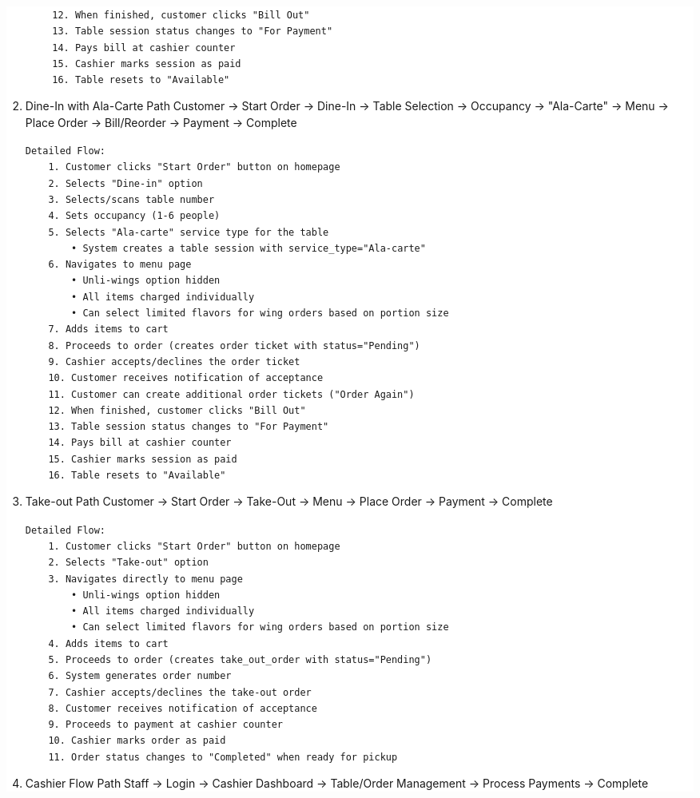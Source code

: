             12. When finished, customer clicks "Bill Out"
            13. Table session status changes to "For Payment"
            14. Pays bill at cashier counter
            15. Cashier marks session as paid
            16. Table resets to "Available"

2.  Dine-In with Ala-Carte Path
    Customer → Start Order → Dine-In → Table Selection → Occupancy → "Ala-Carte" → Menu → Place Order → Bill/Reorder → Payment → Complete

        Detailed Flow:
            1. Customer clicks "Start Order" button on homepage
            2. Selects "Dine-in" option
            3. Selects/scans table number
            4. Sets occupancy (1-6 people)
            5. Selects "Ala-carte" service type for the table
                • System creates a table session with service_type="Ala-carte"
            6. Navigates to menu page
                • Unli-wings option hidden
                • All items charged individually
                • Can select limited flavors for wing orders based on portion size
            7. Adds items to cart
            8. Proceeds to order (creates order ticket with status="Pending")
            9. Cashier accepts/declines the order ticket
            10. Customer receives notification of acceptance
            11. Customer can create additional order tickets ("Order Again")
            12. When finished, customer clicks "Bill Out"
            13. Table session status changes to "For Payment"
            14. Pays bill at cashier counter
            15. Cashier marks session as paid
            16. Table resets to "Available"

3.  Take-out Path
    Customer → Start Order → Take-Out → Menu → Place Order → Payment → Complete

        Detailed Flow:
            1. Customer clicks "Start Order" button on homepage
            2. Selects "Take-out" option
            3. Navigates directly to menu page
                • Unli-wings option hidden
                • All items charged individually
                • Can select limited flavors for wing orders based on portion size
            4. Adds items to cart
            5. Proceeds to order (creates take_out_order with status="Pending")
            6. System generates order number
            7. Cashier accepts/declines the take-out order
            8. Customer receives notification of acceptance
            9. Proceeds to payment at cashier counter
            10. Cashier marks order as paid
            11. Order status changes to "Completed" when ready for pickup

4.  Cashier Flow Path
    Staff → Login → Cashier Dashboard → Table/Order Management → Process Payments → Complete
